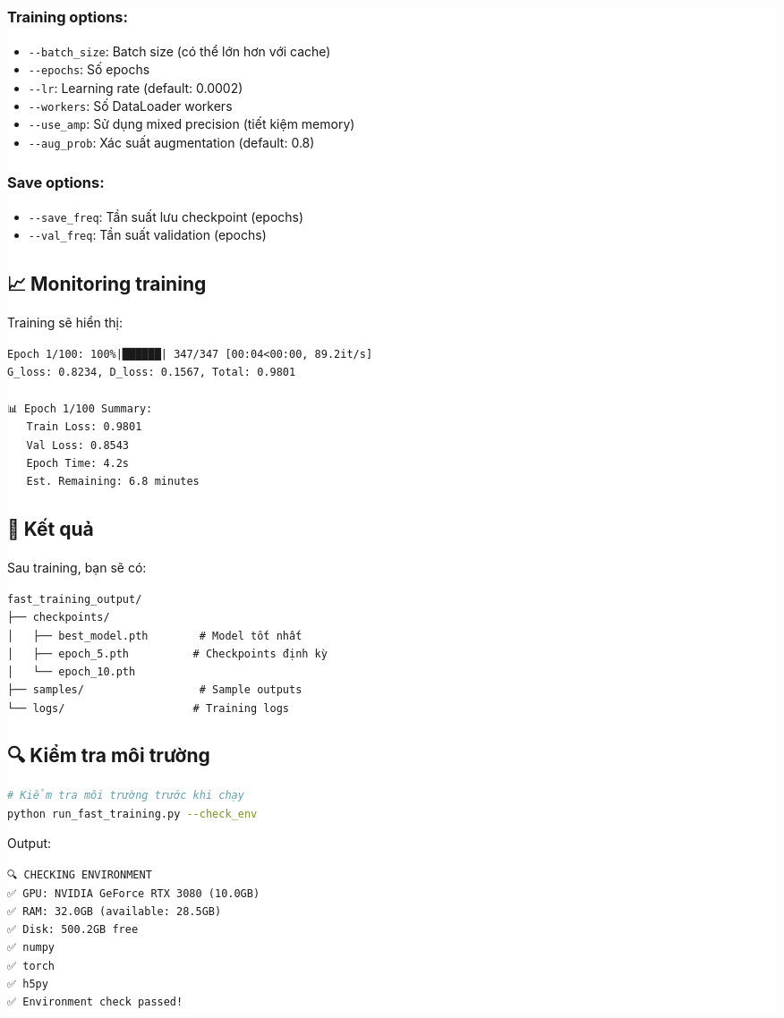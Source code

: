 ### Training options:
- `--batch_size`: Batch size (có thể lớn hơn với cache)
- `--epochs`: Số epochs 
- `--lr`: Learning rate (default: 0.0002)
- `--workers`: Số DataLoader workers
- `--use_amp`: Sử dụng mixed precision (tiết kiệm memory)
- `--aug_prob`: Xác suất augmentation (default: 0.8)

### Save options:
- `--save_freq`: Tần suất lưu checkpoint (epochs)
- `--val_freq`: Tần suất validation (epochs)

## 📈 Monitoring training

Training sẽ hiển thị:
```
Epoch 1/100: 100%|██████| 347/347 [00:04<00:00, 89.2it/s]
G_loss: 0.8234, D_loss: 0.1567, Total: 0.9801

📊 Epoch 1/100 Summary:
   Train Loss: 0.9801
   Val Loss: 0.8543
   Epoch Time: 4.2s
   Est. Remaining: 6.8 minutes
```

## 🎯 Kết quả

Sau training, bạn sẽ có:

```
fast_training_output/
├── checkpoints/
│   ├── best_model.pth        # Model tốt nhất
│   ├── epoch_5.pth          # Checkpoints định kỳ
│   └── epoch_10.pth
├── samples/                  # Sample outputs
└── logs/                    # Training logs
```

## 🔍 Kiểm tra môi trường

```bash
# Kiểm tra môi trường trước khi chạy
python run_fast_training.py --check_env
```

Output:
```
🔍 CHECKING ENVIRONMENT
✅ GPU: NVIDIA GeForce RTX 3080 (10.0GB)
✅ RAM: 32.0GB (available: 28.5GB)
✅ Disk: 500.2GB free
✅ numpy
✅ torch
✅ h5py
✅ Environment check passed!
```
